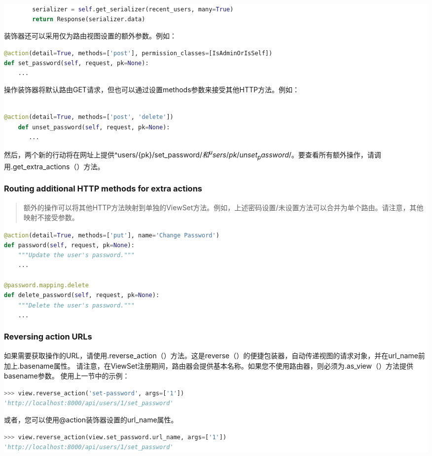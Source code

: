 ~~~ python
        serializer = self.get_serializer(recent_users, many=True)
        return Response(serializer.data)
~~~

装饰器还可以采用仅为路由视图设置的额外参数。例如：

~~~ python 
@action(detail=True, methods=['post'], permission_classes=[IsAdminOrIsSelf])
def set_password(self, request, pk=None):
    ...
~~~

操作装饰器将默认路由GET请求，但也可以通过设置methods参数来接受其他HTTP方法。例如：

~~~ python

@action(detail=True, methods=['post', 'delete'])
    def unset_password(self, request, pk=None):
       ...

~~~

然后，两个新的行动将在网址上提供^users/{pk}/set_password/$和^users/{pk}/unset_password/$。要查看所有额外操作，请调用.get_extra_actions（）方法。

### Routing additional HTTP methods for extra actions

> 额外的操作可以将其他HTTP方法映射到单独的ViewSet方法。例如，上述密码设置/未设置方法可以合并为单个路由。请注意，其他映射不接受参数。

~~~ python
@action(detail=True, methods=['put'], name='Change Password')
def password(self, request, pk=None):
    """Update the user's password."""
    ...

@password.mapping.delete
def delete_password(self, request, pk=None):
    """Delete the user's password."""
    ...
~~~


### Reversing action URLs

如果需要获取操作的URL，请使用.reverse_action（）方法。这是reverse（）的便捷包装器，自动传递视图的请求对象，并在url_name前加上.basename属性。
请注意，在ViewSet注册期间，路由器会提供基本名称。如果您不使用路由器，则必须为.as_view（）方法提供basename参数。
使用上一节中的示例：

~~~python
>>> view.reverse_action('set-password', args=['1'])
'http://localhost:8000/api/users/1/set_password'

~~~

或者，您可以使用@action装饰器设置的url_name属性。

~~~ python 
>>> view.reverse_action(view.set_password.url_name, args=['1'])
'http://localhost:8000/api/users/1/set_password'
~~~
